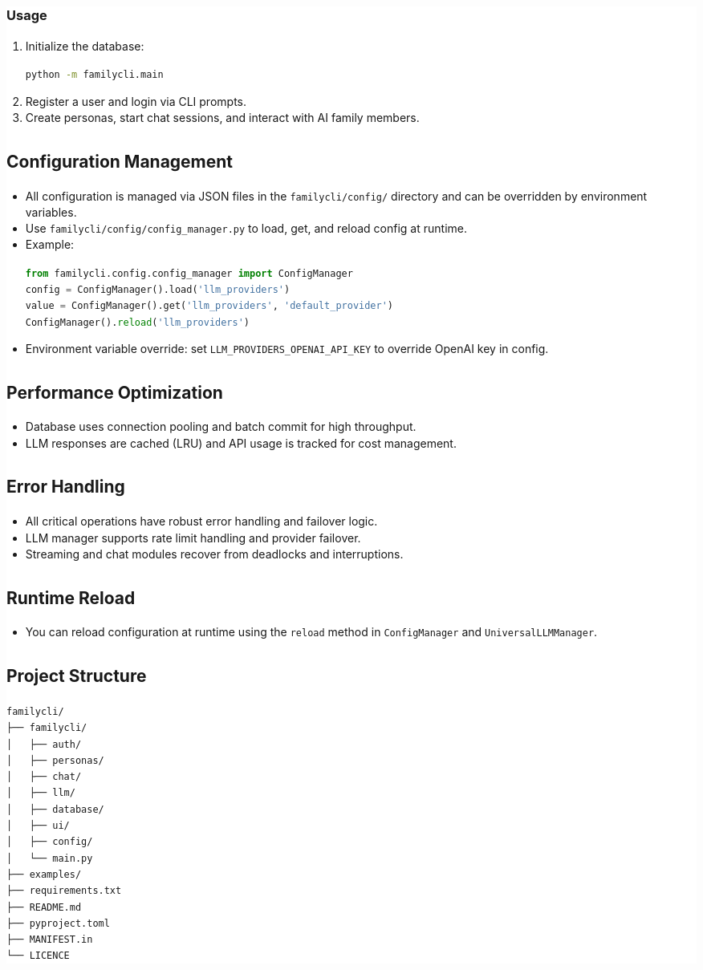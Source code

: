 ### Usage
1. Initialize the database:
   ```sh
   python -m familycli.main
   ```
2. Register a user and login via CLI prompts.
3. Create personas, start chat sessions, and interact with AI family members.


## Configuration Management
- All configuration is managed via JSON files in the `familycli/config/` directory and can be overridden by environment variables.
- Use `familycli/config/config_manager.py` to load, get, and reload config at runtime.
- Example:
  ```python
  from familycli.config.config_manager import ConfigManager
  config = ConfigManager().load('llm_providers')
  value = ConfigManager().get('llm_providers', 'default_provider')
  ConfigManager().reload('llm_providers')
  ```
- Environment variable override: set `LLM_PROVIDERS_OPENAI_API_KEY` to override OpenAI key in config.
## Performance Optimization
- Database uses connection pooling and batch commit for high throughput.
- LLM responses are cached (LRU) and API usage is tracked for cost management.
## Error Handling
- All critical operations have robust error handling and failover logic.
- LLM manager supports rate limit handling and provider failover.
- Streaming and chat modules recover from deadlocks and interruptions.
## Runtime Reload
- You can reload configuration at runtime using the `reload` method in `ConfigManager` and `UniversalLLMManager`.

## Project Structure
```
familycli/
├── familycli/
│   ├── auth/
│   ├── personas/
│   ├── chat/
│   ├── llm/
│   ├── database/
│   ├── ui/
│   ├── config/
│   └── main.py
├── examples/
├── requirements.txt
├── README.md
├── pyproject.toml
├── MANIFEST.in
└── LICENCE
```
